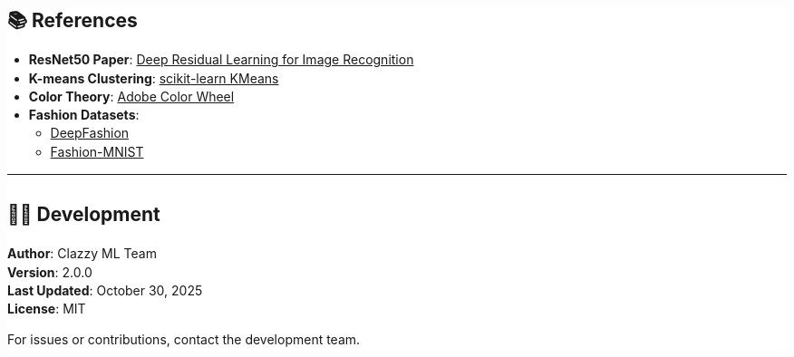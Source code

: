 ## 📚 References

- **ResNet50 Paper**: [Deep Residual Learning for Image Recognition](https://arxiv.org/abs/1512.03385)
- **K-means Clustering**: [scikit-learn KMeans](https://scikit-learn.org/stable/modules/generated/sklearn.cluster.KMeans.html)
- **Color Theory**: [Adobe Color Wheel](https://color.adobe.com/create/color-wheel)
- **Fashion Datasets**:
  - [DeepFashion](http://mmlab.ie.cuhk.edu.hk/projects/DeepFashion.html)
  - [Fashion-MNIST](https://github.com/zalandoresearch/fashion-mnist)

---

## 👨‍💻 Development

**Author**: Clazzy ML Team  
**Version**: 2.0.0  
**Last Updated**: October 30, 2025  
**License**: MIT

For issues or contributions, contact the development team.
